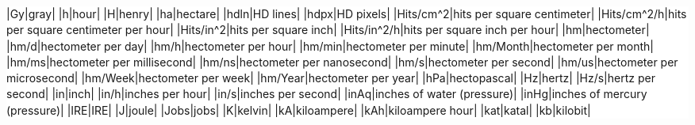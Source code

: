 |Gy|gray|
|h|hour|
|H|henry|
|ha|hectare|
|hdln|HD lines|
|hdpx|HD pixels|
|Hits/cm^2|hits per square centimeter|
|Hits/cm^2/h|hits per square centimeter per hour|
|Hits/in^2|hits per square inch|
|Hits/in^2/h|hits per square inch per hour|
|hm|hectometer|
|hm/d|hectometer per day|
|hm/h|hectometer per hour|
|hm/min|hectometer per minute|
|hm/Month|hectometer per month|
|hm/ms|hectometer per millisecond|
|hm/ns|hectometer per nanosecond|
|hm/s|hectometer per second|
|hm/us|hectometer per microsecond|
|hm/Week|hectometer per week|
|hm/Year|hectometer per year|
|hPa|hectopascal|
|Hz|hertz|
|Hz/s|hertz per second|
|in|inch|
|in/h|inches per hour|
|in/s|inches per second|
|inAq|inches of water (pressure)|
|inHg|inches of mercury (pressure)|
|IRE|IRE|
|J|joule|
|Jobs|jobs|
|K|kelvin|
|kA|kiloampere|
|kAh|kiloampere hour|
|kat|katal|
|kb|kilobit|